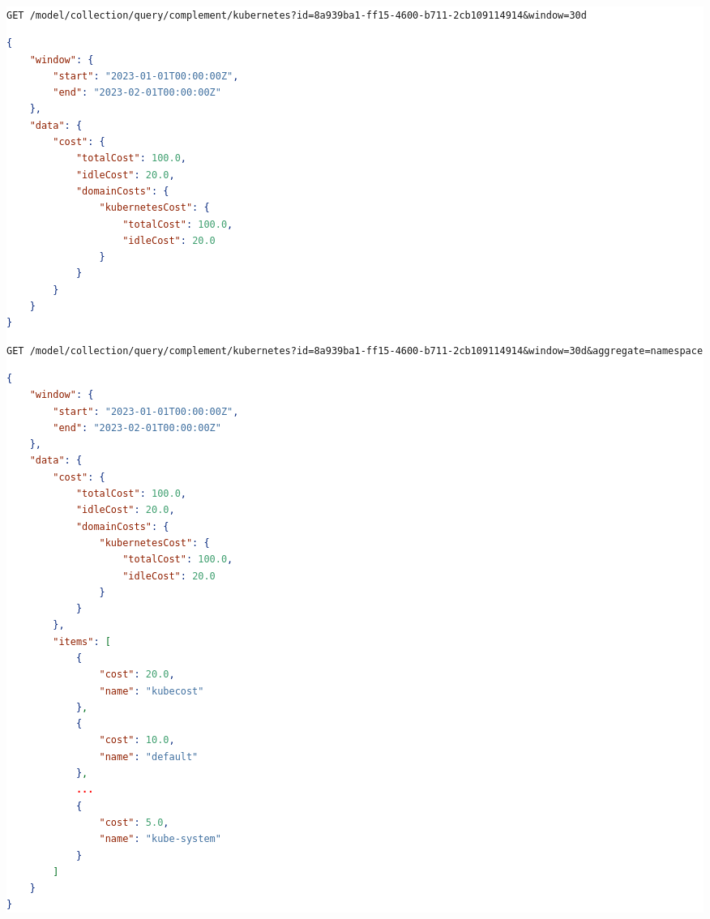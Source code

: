 ```http
GET /model/collection/query/complement/kubernetes?id=8a939ba1-ff15-4600-b711-2cb109114914&window=30d
```

```json
{
    "window": {
        "start": "2023-01-01T00:00:00Z",
        "end": "2023-02-01T00:00:00Z"
    },
    "data": {
        "cost": {
            "totalCost": 100.0,
            "idleCost": 20.0,
            "domainCosts": {
                "kubernetesCost": {
                    "totalCost": 100.0,
                    "idleCost": 20.0
                }
            }
        }
    }
}
```

```http
GET /model/collection/query/complement/kubernetes?id=8a939ba1-ff15-4600-b711-2cb109114914&window=30d&aggregate=namespace
```

```json
{
    "window": {
        "start": "2023-01-01T00:00:00Z",
        "end": "2023-02-01T00:00:00Z"
    },
    "data": {
        "cost": {
            "totalCost": 100.0,
            "idleCost": 20.0,
            "domainCosts": {
                "kubernetesCost": {
                    "totalCost": 100.0,
                    "idleCost": 20.0
                }
            }
        },
        "items": [
            {
                "cost": 20.0,
                "name": "kubecost"
            },
            {
                "cost": 10.0,
                "name": "default"
            },
            ...
            {
                "cost": 5.0,
                "name": "kube-system"
            }
        ]
    }
}
```
